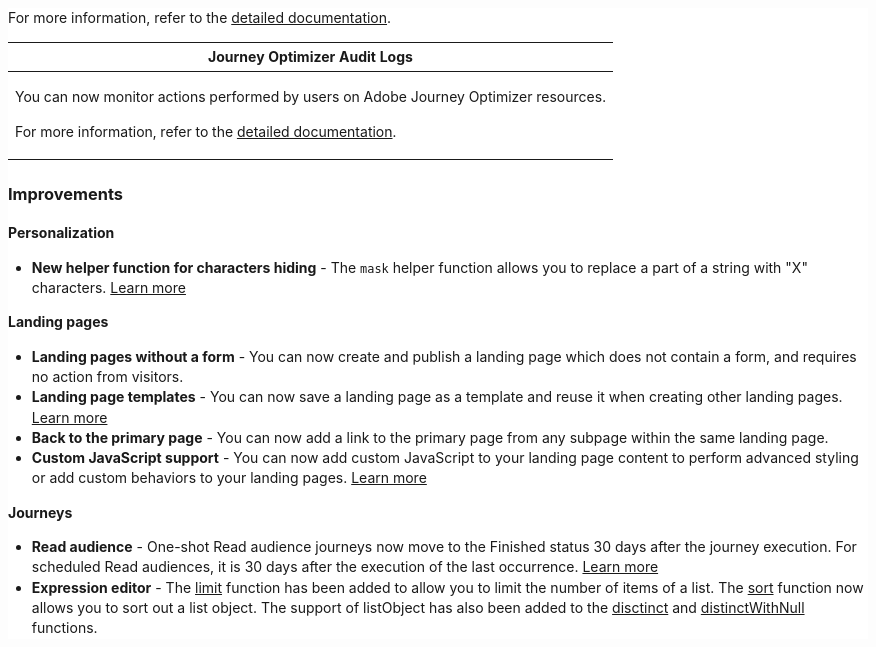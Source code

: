 <p>For more information, refer to the <a href="../offers/offer-activities/configure-offer-selection.md#use-ranking-strategy">detailed documentation</a>.</p>
</td>
</tr>
</tbody>
</table>



<table>
<thead>
<tr>
<th><strong>Journey Optimizer Audit Logs</strong><br/></th>
</tr>
</thead>
<tbody>
<tr>
<td>
<p>You can now monitor actions performed by users on Adobe Journey Optimizer resources.</p>

<p>For more information, refer to the <a href="../privacy/audit-logs.md">detailed documentation</a>.</p>
</td>
</tr>
</tbody>
</table>

### Improvements

**Personalization**

* **New helper function for characters hiding** - The `mask` helper function allows you to replace a part of a string with "X" characters. [Learn more](../personalization/functions/string.md#mask)

**Landing pages**

* **Landing pages without a form** - You can now create and publish a landing page which does not contain a form, and requires no action from visitors.
* **Landing page templates** - You can now save a landing page as a template and reuse it when creating other landing pages. [Learn more](../landing-pages/lp-templates.md)
* **Back to the primary page** - You can now add a link to the primary page from any subpage within the same landing page. 
* **Custom JavaScript support** - You can now add custom JavaScript to your landing page content to perform advanced styling or add custom behaviors to your landing pages.    [Learn more](../landing-pages/lp-custom-js.md)

**Journeys**

* **Read audience** - One-shot Read audience journeys now move to the Finished status 30 days after the journey execution. For scheduled Read audiences, it is 30 days after the execution of the last occurrence. [Learn more](../building-journeys/read-audience.md)
* **Expression editor** - The [limit](../building-journeys/functions/functionlimit.md) function has been added to allow you to limit the number of items of a list. The [sort](../building-journeys/functions/functionsort.md) function now allows you to sort out a list object. The support of listObject has also been added to the [disctinct](../building-journeys/functions/functiondistinct.md) and [distinctWithNull](../building-journeys/functions/functiondistinctwithnull.md) functions.
